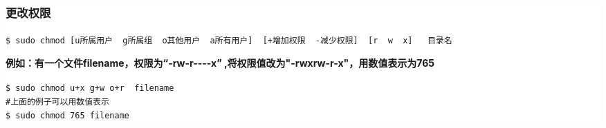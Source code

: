 ### 更改权限
```shell
$ sudo chmod [u所属用户  g所属组  o其他用户  a所有用户]  [+增加权限  -减少权限]  [r  w  x]   目录名
```
**例如：有一个文件filename，权限为“-rw-r----x” ,将权限值改为"-rwxrw-r-x"，用数值表示为765**
```shell
$ sudo chmod u+x g+w o+r  filename
#上面的例子可以用数值表示
$ sudo chmod 765 filename
```
